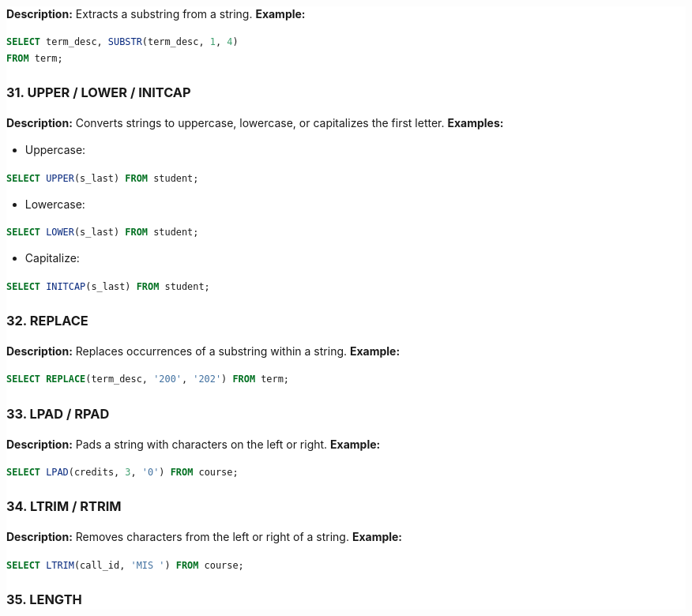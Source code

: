**Description:** Extracts a substring from a string.
**Example:**

```sql
SELECT term_desc, SUBSTR(term_desc, 1, 4)
FROM term;
```

### 31. UPPER / LOWER / INITCAP

**Description:** Converts strings to uppercase, lowercase, or capitalizes the first letter.
**Examples:**

- Uppercase:

```sql
SELECT UPPER(s_last) FROM student;
```

- Lowercase:

```sql
SELECT LOWER(s_last) FROM student;
```

- Capitalize:

```sql
SELECT INITCAP(s_last) FROM student;
```

### 32. REPLACE

**Description:** Replaces occurrences of a substring within a string.
**Example:**

```sql
SELECT REPLACE(term_desc, '200', '202') FROM term;
```

### 33. LPAD / RPAD

**Description:** Pads a string with characters on the left or right.
**Example:**

```sql
SELECT LPAD(credits, 3, '0') FROM course;
```

### 34. LTRIM / RTRIM

**Description:** Removes characters from the left or right of a string.
**Example:**

```sql
SELECT LTRIM(call_id, 'MIS ') FROM course;
```

### 35. LENGTH
